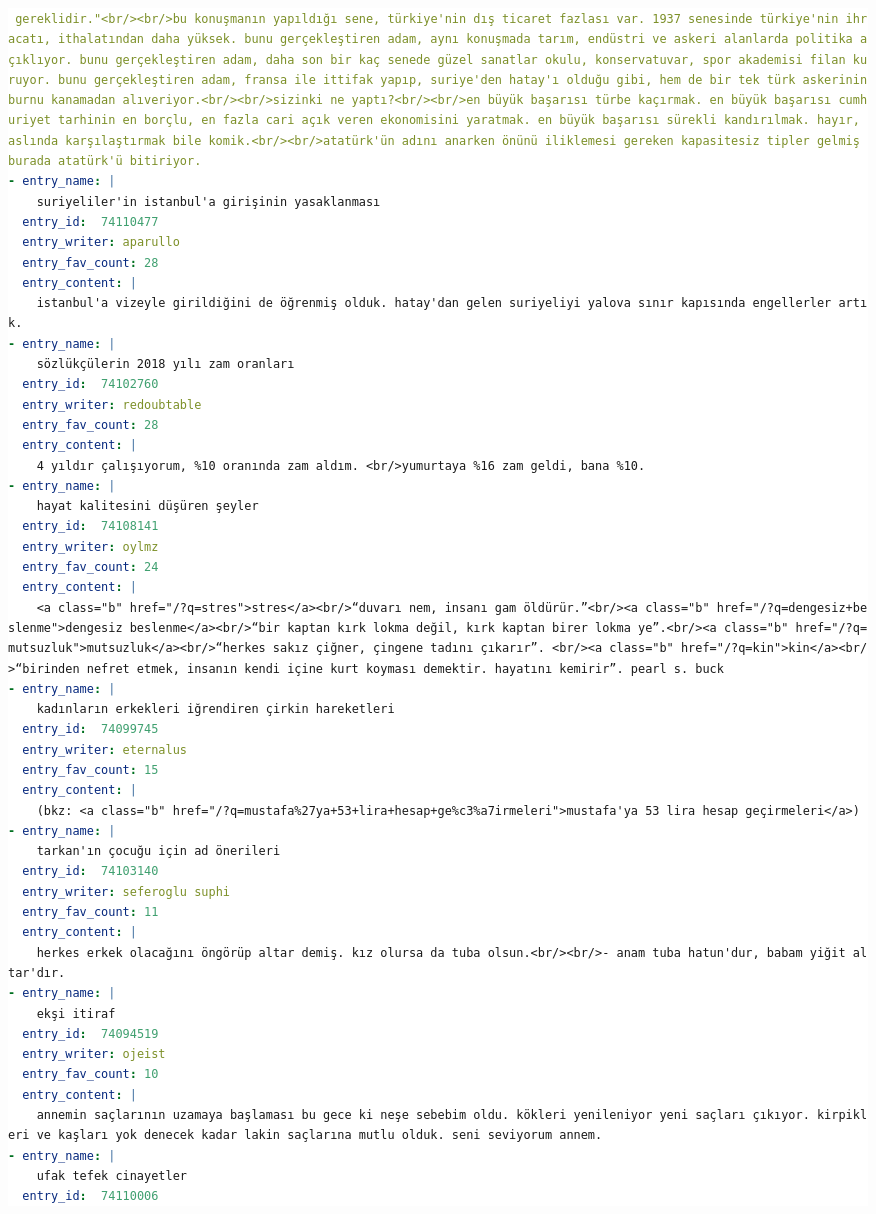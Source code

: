 ```yaml
 gereklidir."<br/><br/>bu konuşmanın yapıldığı sene, türkiye'nin dış ticaret fazlası var. 1937 senesinde türkiye'nin ihracatı, ithalatından daha yüksek. bunu gerçekleştiren adam, aynı konuşmada tarım, endüstri ve askeri alanlarda politika açıklıyor. bunu gerçekleştiren adam, daha son bir kaç senede güzel sanatlar okulu, konservatuvar, spor akademisi filan kuruyor. bunu gerçekleştiren adam, fransa ile ittifak yapıp, suriye'den hatay'ı olduğu gibi, hem de bir tek türk askerinin burnu kanamadan alıveriyor.<br/><br/>sizinki ne yaptı?<br/><br/>en büyük başarısı türbe kaçırmak. en büyük başarısı cumhuriyet tarhinin en borçlu, en fazla cari açık veren ekonomisini yaratmak. en büyük başarısı sürekli kandırılmak. hayır, aslında karşılaştırmak bile komik.<br/><br/>atatürk'ün adını anarken önünü iliklemesi gereken kapasitesiz tipler gelmiş burada atatürk'ü bitiriyor.
- entry_name: |
    suriyeliler'in istanbul'a girişinin yasaklanması
  entry_id:  74110477
  entry_writer: aparullo
  entry_fav_count: 28
  entry_content: |
    istanbul'a vizeyle girildiğini de öğrenmiş olduk. hatay'dan gelen suriyeliyi yalova sınır kapısında engellerler artık.
- entry_name: |
    sözlükçülerin 2018 yılı zam oranları
  entry_id:  74102760
  entry_writer: redoubtable
  entry_fav_count: 28
  entry_content: |
    4 yıldır çalışıyorum, %10 oranında zam aldım. <br/>yumurtaya %16 zam geldi, bana %10.
- entry_name: |
    hayat kalitesini düşüren şeyler
  entry_id:  74108141
  entry_writer: oylmz
  entry_fav_count: 24
  entry_content: |
    <a class="b" href="/?q=stres">stres</a><br/>“duvarı nem, insanı gam öldürür.”<br/><a class="b" href="/?q=dengesiz+beslenme">dengesiz beslenme</a><br/>“bir kaptan kırk lokma değil, kırk kaptan birer lokma ye”.<br/><a class="b" href="/?q=mutsuzluk">mutsuzluk</a><br/>“herkes sakız çiğner, çingene tadını çıkarır”. <br/><a class="b" href="/?q=kin">kin</a><br/>“birinden nefret etmek, insanın kendi içine kurt koyması demektir. hayatını kemirir”. pearl s. buck
- entry_name: |
    kadınların erkekleri iğrendiren çirkin hareketleri
  entry_id:  74099745
  entry_writer: eternalus
  entry_fav_count: 15
  entry_content: |
    (bkz: <a class="b" href="/?q=mustafa%27ya+53+lira+hesap+ge%c3%a7irmeleri">mustafa'ya 53 lira hesap geçirmeleri</a>)
- entry_name: |
    tarkan'ın çocuğu için ad önerileri
  entry_id:  74103140
  entry_writer: seferoglu suphi
  entry_fav_count: 11
  entry_content: |
    herkes erkek olacağını öngörüp altar demiş. kız olursa da tuba olsun.<br/><br/>- anam tuba hatun'dur, babam yiğit altar'dır.
- entry_name: |
    ekşi itiraf
  entry_id:  74094519
  entry_writer: ojeist
  entry_fav_count: 10
  entry_content: |
    annemin saçlarının uzamaya başlaması bu gece ki neşe sebebim oldu. kökleri yenileniyor yeni saçları çıkıyor. kirpikleri ve kaşları yok denecek kadar lakin saçlarına mutlu olduk. seni seviyorum annem.
- entry_name: |
    ufak tefek cinayetler
  entry_id:  74110006
```